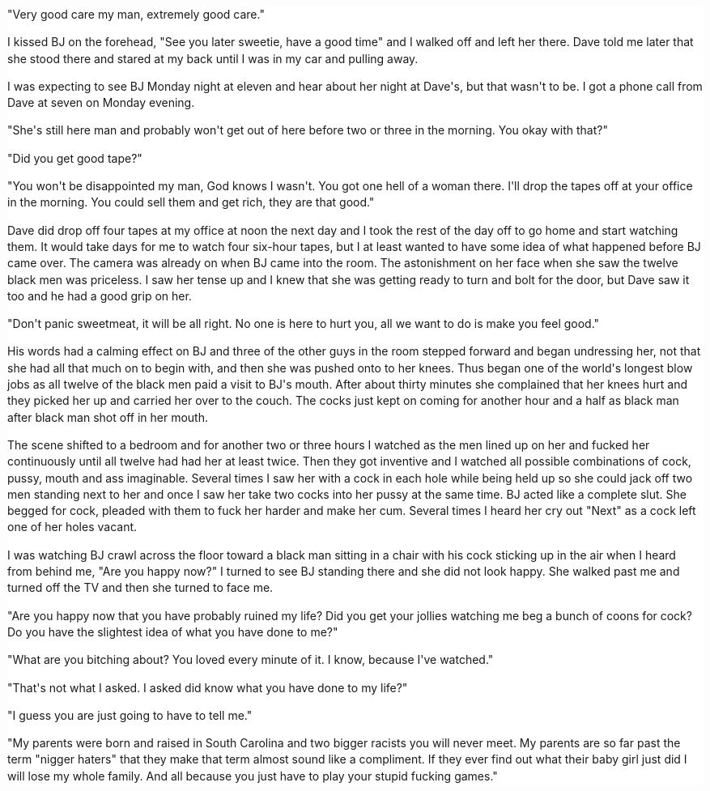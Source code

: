 "Very good care my man, extremely good care." 

I kissed BJ on the forehead, "See you later sweetie, have a good time" and I walked off and left her there. Dave told me later that she stood there and stared at my back until I was in my car and pulling away. 

I was expecting to see BJ Monday night at eleven and hear about her night at Dave's, but that wasn't to be. I got a phone call from Dave at seven on Monday evening. 

"She's still here man and probably won't get out of here before two or three in the morning. You okay with that?" 

"Did you get good tape?" 

"You won't be disappointed my man, God knows I wasn't. You got one hell of a woman there. I'll drop the tapes off at your office in the morning. You could sell them and get rich, they are that good." 

Dave did drop off four tapes at my office at noon the next day and I took the rest of the day off to go home and start watching them. It would take days for me to watch four six-hour tapes, but I at least wanted to have some idea of what happened before BJ came over. The camera was already on when BJ came into the room. The astonishment on her face when she saw the twelve black men was priceless. I saw her tense up and I knew that she was getting ready to turn and bolt for the door, but Dave saw it too and he had a good grip on her. 

"Don't panic sweetmeat, it will be all right. No one is here to hurt you, all we want to do is make you feel good." 

His words had a calming effect on BJ and three of the other guys in the room stepped forward and began undressing her, not that she had all that much on to begin with, and then she was pushed onto to her knees. Thus began one of the world's longest blow jobs as all twelve of the black men paid a visit to BJ's mouth. After about thirty minutes she complained that her knees hurt and they picked her up and carried her over to the couch. The cocks just kept on coming for another hour and a half as black man after black man shot off in her mouth. 

The scene shifted to a bedroom and for another two or three hours I watched as the men lined up on her and fucked her continuously until all twelve had had her at least twice. Then they got inventive and I watched all possible combinations of cock, pussy, mouth and ass imaginable. Several times I saw her with a cock in each hole while being held up so she could jack off two men standing next to her and once I saw her take two cocks into her pussy at the same time. BJ acted like a complete slut. She begged for cock, pleaded with them to fuck her harder and make her cum. Several times I heard her cry out "Next" as a cock left one of her holes vacant. 

I was watching BJ crawl across the floor toward a black man sitting in a chair with his cock sticking up in the air when I heard from behind me, "Are you happy now?" I turned to see BJ standing there and she did not look happy. She walked past me and turned off the TV and then she turned to face me. 

"Are you happy now that you have probably ruined my life? Did you get your jollies watching me beg a bunch of coons for cock? Do you have the slightest idea of what you have done to me?" 

"What are you bitching about? You loved every minute of it. I know, because I've watched." 

"That's not what I asked. I asked did know what you have done to my life?" 

"I guess you are just going to have to tell me." 

"My parents were born and raised in South Carolina and two bigger racists you will never meet. My parents are so far past the term "nigger haters" that they make that term almost sound like a compliment. If they ever find out what their baby girl just did I will lose my whole family. And all because you just have to play your stupid fucking games." 
